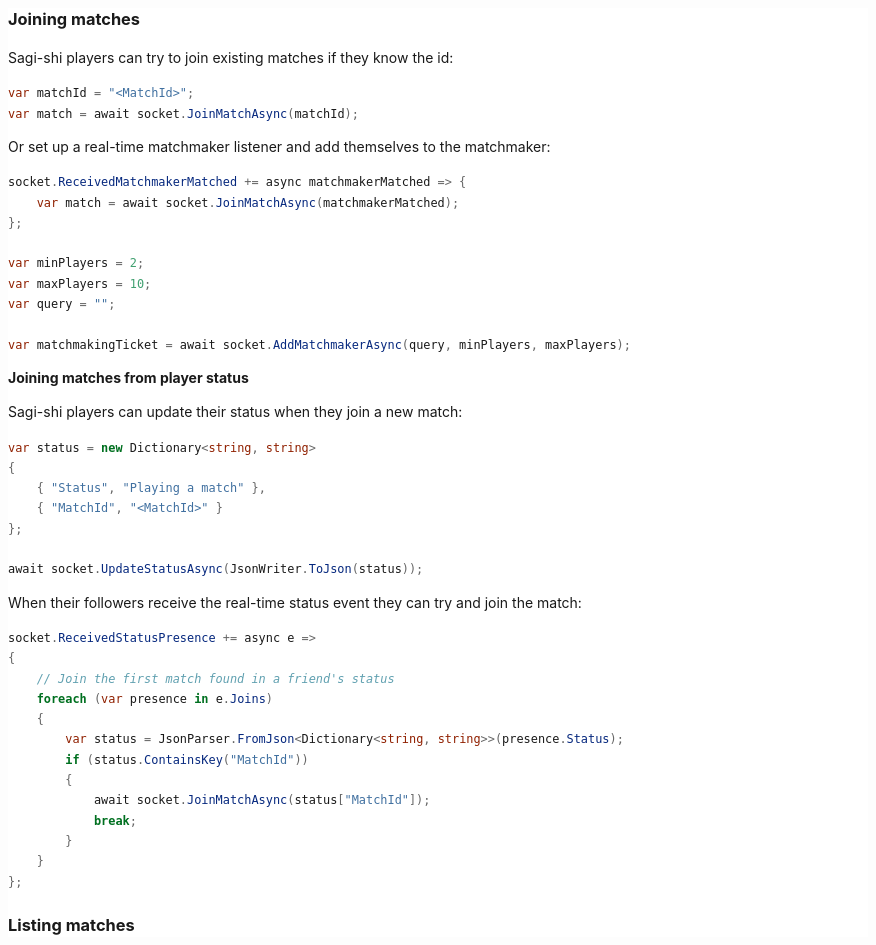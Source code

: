 ### Joining matches

Sagi-shi players can try to join existing matches if they know the id:
```csharp
var matchId = "<MatchId>";
var match = await socket.JoinMatchAsync(matchId);
```

Or set up a real-time matchmaker listener and add themselves to the matchmaker:

```csharp
socket.ReceivedMatchmakerMatched += async matchmakerMatched => {
    var match = await socket.JoinMatchAsync(matchmakerMatched);
};

var minPlayers = 2;
var maxPlayers = 10;
var query = "";

var matchmakingTicket = await socket.AddMatchmakerAsync(query, minPlayers, maxPlayers);
```


**Joining matches from player status**

Sagi-shi players can update their status when they join a new match:

```csharp
var status = new Dictionary<string, string>
{
    { "Status", "Playing a match" },
    { "MatchId", "<MatchId>" }
};

await socket.UpdateStatusAsync(JsonWriter.ToJson(status));
```

When their followers receive the real-time status event they can try and join the match:

```csharp
socket.ReceivedStatusPresence += async e =>
{
    // Join the first match found in a friend's status
    foreach (var presence in e.Joins)
    {
        var status = JsonParser.FromJson<Dictionary<string, string>>(presence.Status);
        if (status.ContainsKey("MatchId"))
        {
            await socket.JoinMatchAsync(status["MatchId"]);
            break;
        }
    }
};
```

### Listing matches

